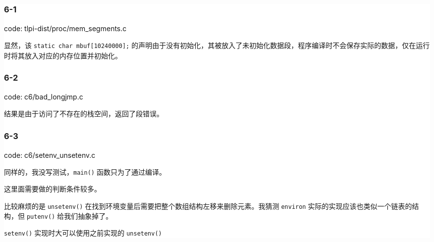 ### 6-1

code: tlpi-dist/proc/mem_segments.c

显然，该 `static char mbuf[10240000];` 的声明由于没有初始化，其被放入了未初始化数据段，程序编译时不会保存实际的数据，仅在运行时将其放入对应的内存位置并初始化。

### 6-2

code: c6/bad_longjmp.c

结果是由于访问了不存在的栈空间，返回了段错误。

### 6-3

code: c6/setenv_unsetenv.c

同样的，我没写测试，`main()` 函数只为了通过编译。

这里面需要做的判断条件较多。

比较麻烦的是 `unsetenv()` 在找到环境变量后需要把整个数组结构左移来删除元素。我猜测 `environ` 实际的实现应该也类似一个链表的结构，但 `putenv()` 给我们抽象掉了。

`setenv()` 实现时大可以使用之前实现的 `unsetenv()`
